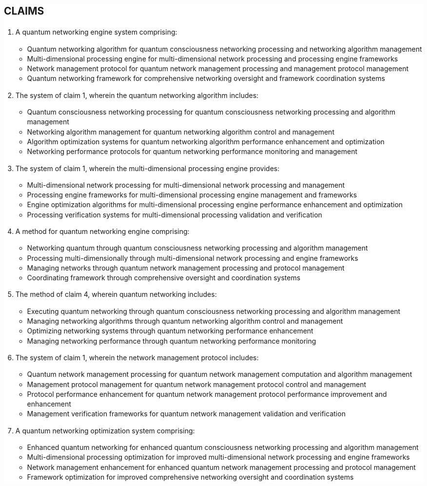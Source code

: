 
## CLAIMS

1. A quantum networking engine system comprising:
   - Quantum networking algorithm for quantum consciousness networking processing and networking algorithm management
   - Multi-dimensional processing engine for multi-dimensional network processing and processing engine frameworks
   - Network management protocol for quantum network management processing and management protocol management
   - Quantum networking framework for comprehensive networking oversight and framework coordination systems

2. The system of claim 1, wherein the quantum networking algorithm includes:
   - Quantum consciousness networking processing for quantum consciousness networking processing and algorithm management
   - Networking algorithm management for quantum networking algorithm control and management
   - Algorithm optimization systems for quantum networking algorithm performance enhancement and optimization
   - Networking performance protocols for quantum networking performance monitoring and management

3. The system of claim 1, wherein the multi-dimensional processing engine provides:
   - Multi-dimensional network processing for multi-dimensional network processing and management
   - Processing engine frameworks for multi-dimensional processing engine management and frameworks
   - Engine optimization algorithms for multi-dimensional processing engine performance enhancement and optimization
   - Processing verification systems for multi-dimensional processing validation and verification

4. A method for quantum networking engine comprising:
   - Networking quantum through quantum consciousness networking processing and algorithm management
   - Processing multi-dimensionally through multi-dimensional network processing and engine frameworks
   - Managing networks through quantum network management processing and protocol management
   - Coordinating framework through comprehensive oversight and coordination systems

5. The method of claim 4, wherein quantum networking includes:
   - Executing quantum networking through quantum consciousness networking processing and algorithm management
   - Managing networking algorithms through quantum networking algorithm control and management
   - Optimizing networking systems through quantum networking performance enhancement
   - Managing networking performance through quantum networking performance monitoring

6. The system of claim 1, wherein the network management protocol includes:
   - Quantum network management processing for quantum network management computation and algorithm management
   - Management protocol management for quantum network management protocol control and management
   - Protocol performance enhancement for quantum network management protocol performance improvement and enhancement
   - Management verification frameworks for quantum network management validation and verification

7. A quantum networking optimization system comprising:
   - Enhanced quantum networking for enhanced quantum consciousness networking processing and algorithm management
   - Multi-dimensional processing optimization for improved multi-dimensional network processing and engine frameworks
   - Network management enhancement for enhanced quantum network management processing and protocol management
   - Framework optimization for improved comprehensive networking oversight and coordination systems
